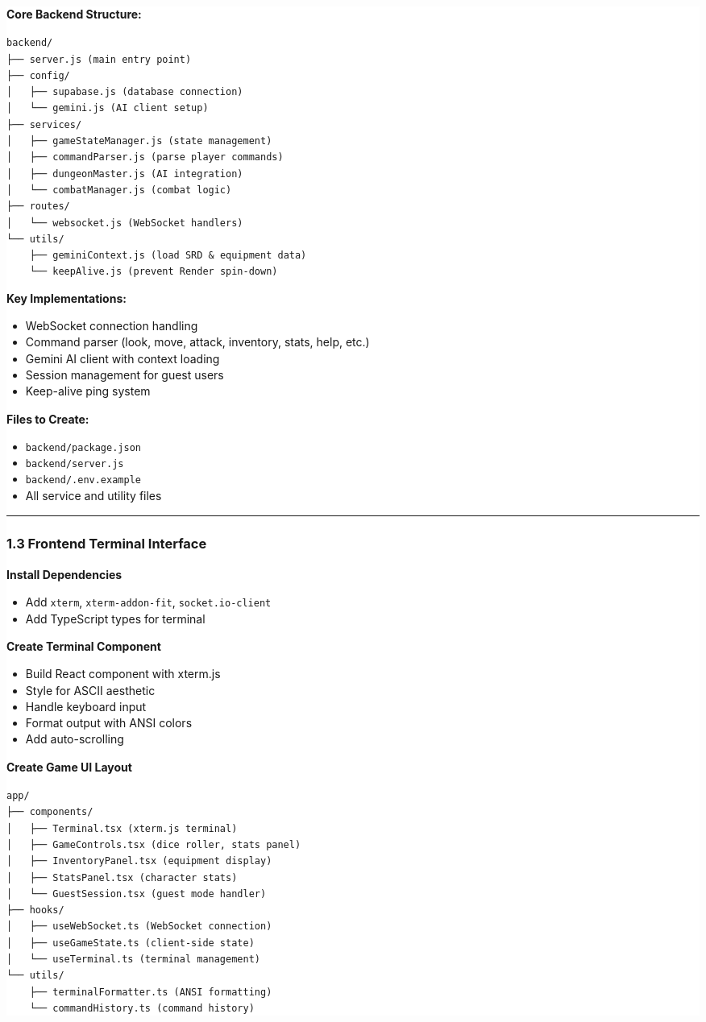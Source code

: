 **Core Backend Structure:**

```
backend/
├── server.js (main entry point)
├── config/
│   ├── supabase.js (database connection)
│   └── gemini.js (AI client setup)
├── services/
│   ├── gameStateManager.js (state management)
│   ├── commandParser.js (parse player commands)
│   ├── dungeonMaster.js (AI integration)
│   └── combatManager.js (combat logic)
├── routes/
│   └── websocket.js (WebSocket handlers)
└── utils/
    ├── geminiContext.js (load SRD & equipment data)
    └── keepAlive.js (prevent Render spin-down)
```

**Key Implementations:**

- WebSocket connection handling
- Command parser (look, move, attack, inventory, stats, help, etc.)
- Gemini AI client with context loading
- Session management for guest users
- Keep-alive ping system

**Files to Create:**

- `backend/package.json`
- `backend/server.js`
- `backend/.env.example`
- All service and utility files

---

### 1.3 Frontend Terminal Interface

**Install Dependencies**

- Add `xterm`, `xterm-addon-fit`, `socket.io-client`
- Add TypeScript types for terminal

**Create Terminal Component**

- Build React component with xterm.js
- Style for ASCII aesthetic
- Handle keyboard input
- Format output with ANSI colors
- Add auto-scrolling

**Create Game UI Layout**

```
app/
├── components/
│   ├── Terminal.tsx (xterm.js terminal)
│   ├── GameControls.tsx (dice roller, stats panel)
│   ├── InventoryPanel.tsx (equipment display)
│   ├── StatsPanel.tsx (character stats)
│   └── GuestSession.tsx (guest mode handler)
├── hooks/
│   ├── useWebSocket.ts (WebSocket connection)
│   ├── useGameState.ts (client-side state)
│   └── useTerminal.ts (terminal management)
└── utils/
    ├── terminalFormatter.ts (ANSI formatting)
    └── commandHistory.ts (command history)
```